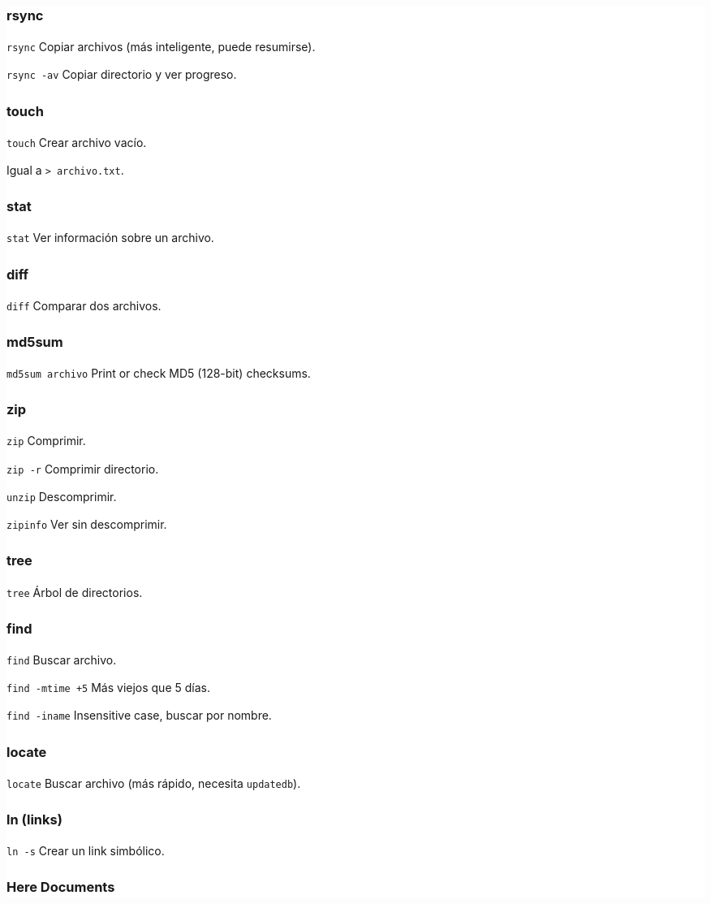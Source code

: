 ### rsync

`rsync`	Copiar archivos (más inteligente, puede resumirse).

`rsync -av`	Copiar directorio y ver progreso.

### touch

`touch` Crear archivo vacío.

Igual a `> archivo.txt`.

### stat

`stat` Ver información sobre un archivo.

### diff

`diff` Comparar dos archivos.

### md5sum

`md5sum archivo` Print or check MD5 (128-bit) checksums.

### zip

`zip` Comprimir.

`zip -r`	Comprimir directorio.

`unzip`		Descomprimir.

`zipinfo`	Ver sin descomprimir.

### tree

`tree` Árbol de directorios.

### find

`find`	Buscar archivo.

`find -mtime +5`	Más viejos que 5 días.

`find -iname`	Insensitive case, buscar por nombre.

### locate

`locate`	Buscar archivo (más rápido, necesita `updatedb`).

### ln (links)

`ln -s`  Crear un link simbólico.

### Here Documents
